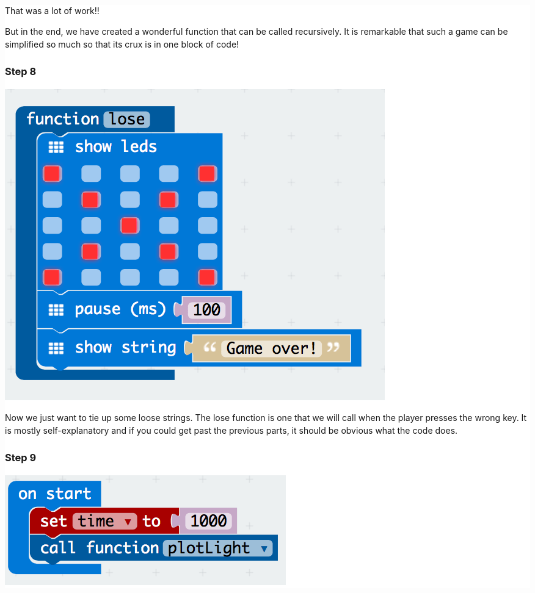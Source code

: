 
That was a lot of work!!

But in the end, we have created a wonderful function that can be called recursively. It is remarkable that such a game can be simplified so much so that its crux is in one block of code!

### Step 8

![](./images/ijyeL83.png)

Now we just want to tie up some loose strings.
The lose function is one that we will call when the player presses the wrong key. It is mostly self-explanatory and if you could get past the previous parts, it should be obvious what the code does.

### Step 9  

![](./images/Tn12M0k.png)
